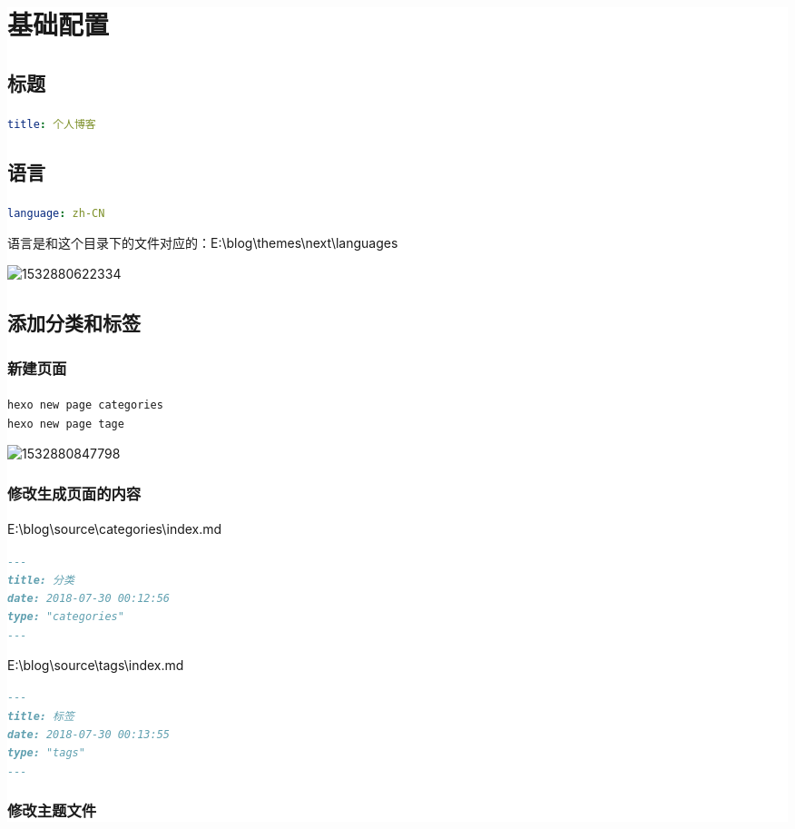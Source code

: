 # 基础配置

## 标题

```yaml
title: 个人博客
```

## 语言

```yaml
language: zh-CN
```

语言是和这个目录下的文件对应的：E:\blog\themes\next\languages

![1532880622334](/blog/images/1532880622334.png)

## 添加分类和标签

### 新建页面

```shell
hexo new page categories
hexo new page tage
```

![1532880847798](/blog/images/1532880847798.png)

### 修改生成页面的内容

E:\blog\source\categories\index.md

```markdown
---
title: 分类
date: 2018-07-30 00:12:56
type: "categories"
---
```

E:\blog\source\tags\index.md

```markdown
---
title: 标签
date: 2018-07-30 00:13:55
type: "tags"
---
```

### 修改主题文件

